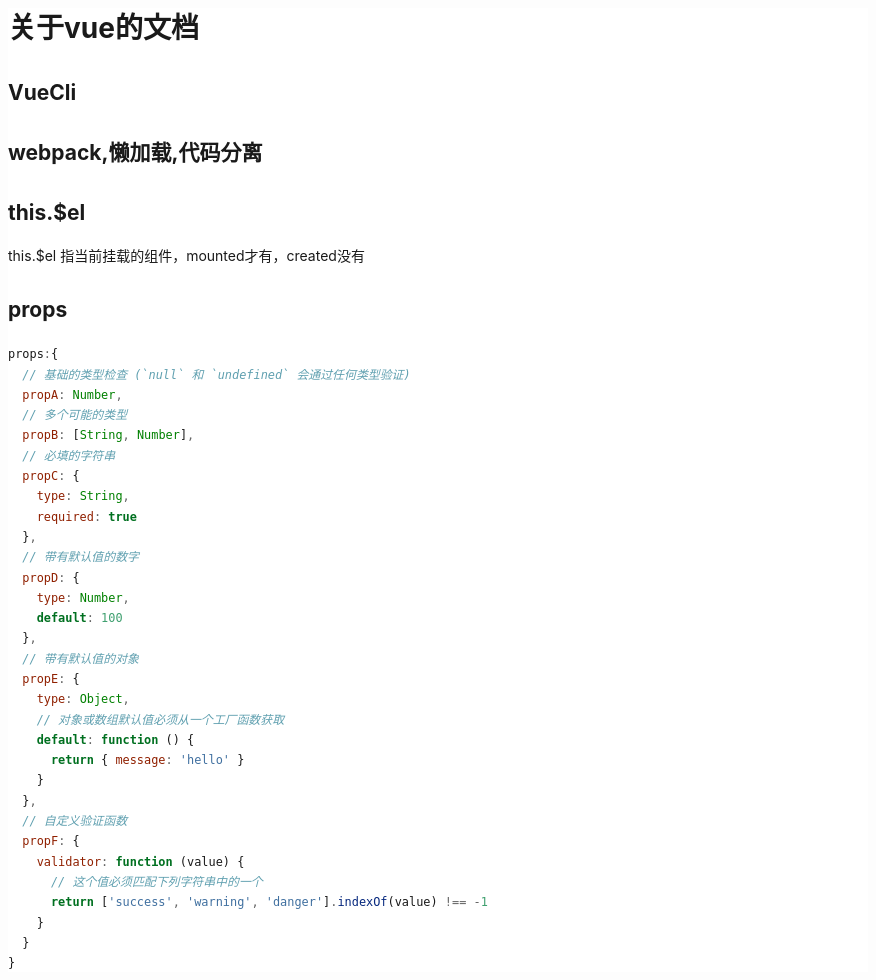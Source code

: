 
# 关于vue的文档


## VueCli


## webpack,懒加载,代码分离



## this.$el

this.$el 指当前挂载的组件，mounted才有，created没有

## props

```js
props:{
  // 基础的类型检查 (`null` 和 `undefined` 会通过任何类型验证)
  propA: Number,
  // 多个可能的类型
  propB: [String, Number],
  // 必填的字符串
  propC: {
    type: String,
    required: true
  },
  // 带有默认值的数字
  propD: {
    type: Number,
    default: 100
  },
  // 带有默认值的对象
  propE: {
    type: Object,
    // 对象或数组默认值必须从一个工厂函数获取
    default: function () {
      return { message: 'hello' }
    }
  },
  // 自定义验证函数
  propF: {
    validator: function (value) {
      // 这个值必须匹配下列字符串中的一个
      return ['success', 'warning', 'danger'].indexOf(value) !== -1
    }
  }
}
```

